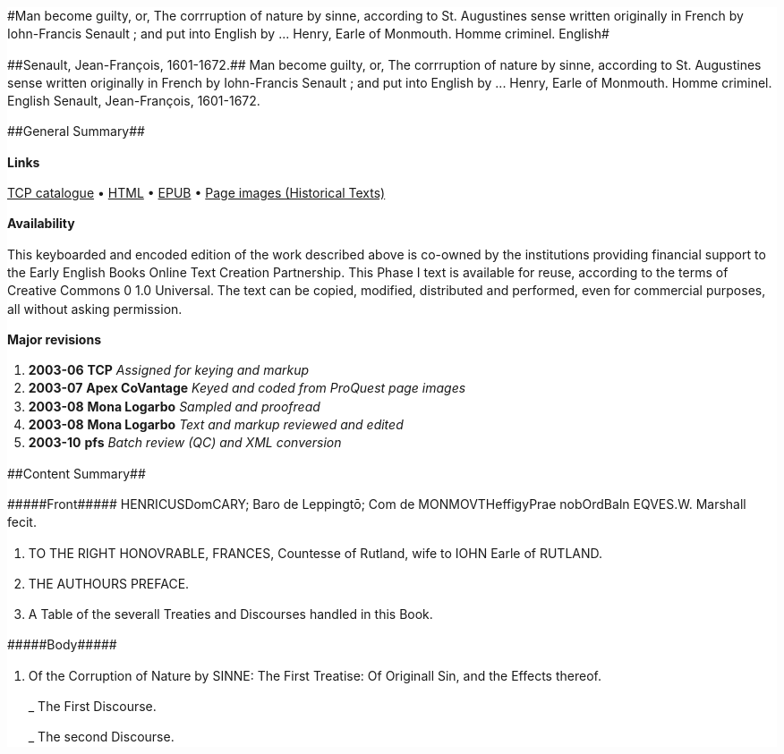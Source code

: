 #Man become guilty, or, The corrruption of nature by sinne, according to St. Augustines sense written originally in French by Iohn-Francis Senault ; and put into English by ... Henry, Earle of Monmouth. Homme criminel. English#

##Senault, Jean-François, 1601-1672.##
Man become guilty, or, The corrruption of nature by sinne, according to St. Augustines sense written originally in French by Iohn-Francis Senault ; and put into English by ... Henry, Earle of Monmouth.
Homme criminel. English
Senault, Jean-François, 1601-1672.

##General Summary##

**Links**

[TCP catalogue](http://www.ota.ox.ac.uk/tcp/)  • 
[HTML](http://tei.it.ox.ac.uk/tcp/Texts-HTML/free/A59/A59160.html)  • 
[EPUB](http://tei.it.ox.ac.uk/tcp/Texts-EPUB/free/A59/A59160.epub) • 
[Page images (Historical Texts)](https://data.historicaltexts.jisc.ac.uk/view?pubId=eebo-12433556e&pageId=eebo-12433556e-61993-1)

**Availability**

This keyboarded and encoded edition of the
	       work described above is co-owned by the institutions
	       providing financial support to the Early English Books
	       Online Text Creation Partnership. This Phase I text is
	       available for reuse, according to the terms of Creative
	       Commons 0 1.0 Universal. The text can be copied,
	       modified, distributed and performed, even for
	       commercial purposes, all without asking permission.

**Major revisions**

1. __2003-06__ __TCP__ *Assigned for keying and markup*
1. __2003-07__ __Apex CoVantage__ *Keyed and coded from ProQuest page images*
1. __2003-08__ __Mona Logarbo__ *Sampled and proofread*
1. __2003-08__ __Mona Logarbo__ *Text and markup reviewed and edited*
1. __2003-10__ __pfs__ *Batch review (QC) and XML conversion*

##Content Summary##

#####Front#####
HENRICUSDomCARY; Baro de Leppingtō; Com de MONMOVTHeffigyPrae nobOrdBaln EQVES.W. Marshall fecit.
1. TO THE RIGHT HONOVRABLE, FRANCES, Countesse of Rutland, wife to IOHN Earle of RUTLAND.

1. THE AUTHOURS PREFACE.

1. A Table of the severall Treaties and Discourses handled in this Book.

#####Body#####

1. Of the Corruption of Nature by SINNE: The First Treatise: Of Originall Sin, and the Effects thereof.

    _ The First Discourse.

    _ The second Discourse.
